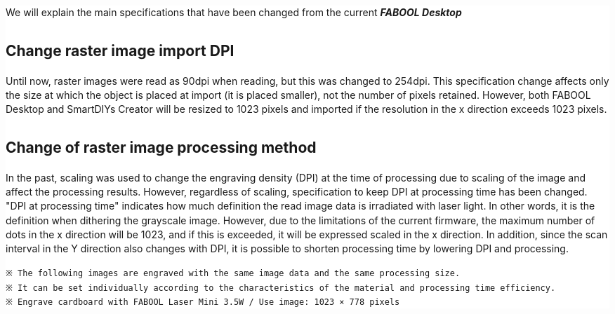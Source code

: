 We will explain the main specifications that have been changed from the current ***FABOOL Desktop***

## Change raster image import DPI
Until now, raster images were read as 90dpi when reading, but this was changed to 254dpi. This specification change affects only the size at which the object is placed at import (it is placed smaller), not the number of pixels retained. However, both FABOOL Desktop and SmartDIYs Creator will be resized to 1023 pixels and imported if the resolution in the x direction exceeds 1023 pixels.

## Change of raster image processing method
In the past, scaling was used to change the engraving density (DPI) at the time of processing due to scaling of the image and affect the processing results. However, regardless of scaling, specification to keep DPI at processing time has been changed. "DPI at processing time" indicates how much definition the read image data is irradiated with laser light. In other words, it is the definition when dithering the grayscale image. However, due to the limitations of the current firmware, the maximum number of dots in the x direction will be 1023, and if this is exceeded, it will be expressed scaled in the x direction. In addition, since the scan interval in the Y direction also changes with DPI, it is possible to shorten processing time by lowering DPI and processing.

```
※ The following images are engraved with the same image data and the same processing size.   
※ It can be set individually according to the characteristics of the material and processing time efficiency.   
※ Engrave cardboard with FABOOL Laser Mini 3.5W / Use image: 1023 × 778 pixels
```

<p align="center">